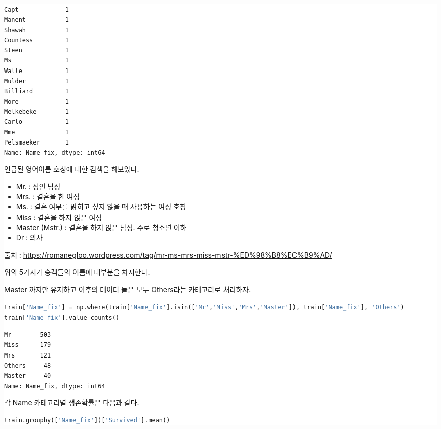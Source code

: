     Capt             1
    Manent           1
    Shawah           1
    Countess         1
    Steen            1
    Ms               1
    Walle            1
    Mulder           1
    Billiard         1
    More             1
    Melkebeke        1
    Carlo            1
    Mme              1
    Pelsmaeker       1
    Name: Name_fix, dtype: int64



언급된 영어이름 호칭에 대한 검색을 해보았다.  
 - Mr. : 성인 남성
 - Mrs. : 결혼을 한 여성
 - Ms. : 결혼 여부를 밝히고 싶지 않을 때 사용하는 여성 호칭
 - Miss : 결혼을 하지 않은 여성
 - Master (Mstr.) : 결혼을 하지 않은 남성. 주로 청소년 이하
 - Dr : 의사
 
출처 : https://romanegloo.wordpress.com/tag/mr-ms-mrs-miss-mstr-%ED%98%B8%EC%B9%AD/  

위의 5가지가 승객들의 이름에 대부분을 차지한다.  

Master 까지만 유지하고 이후의 데이터 들은 모두 Others라는 카테고리로 처리하자.  


```python
train['Name_fix'] = np.where(train['Name_fix'].isin(['Mr','Miss','Mrs','Master']), train['Name_fix'], 'Others')
train['Name_fix'].value_counts()
```




    Mr        503
    Miss      179
    Mrs       121
    Others     48
    Master     40
    Name: Name_fix, dtype: int64



각 Name 카테고리별 생존확률은 다음과 같다.  


```python
train.groupby(['Name_fix'])['Survived'].mean()
```



